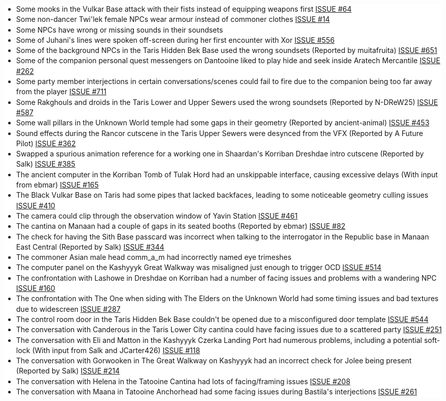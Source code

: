 * Some mooks in the Vulkar Base attack with their fists instead of equipping weapons first [ISSUE #64](https://github.com/KOTORCommunityPatches/K1_Community_Patch/issues/64)
* Some non-dancer Twi'lek female NPCs wear armour instead of commoner clothes [ISSUE #14](https://github.com/KOTORCommunityPatches/K1_Community_Patch/issues/14)
* Some NPCs have wrong or missing sounds in their soundsets
* Some of Juhani's lines were spoken off-screen during her first encounter with Xor [ISSUE #556](https://github.com/KOTORCommunityPatches/K1_Community_Patch/issues/556)
* Some of the background NPCs in the Taris Hidden Bek Base used the wrong soundsets (Reported by muitafruita) [ISSUE #651](https://github.com/KOTORCommunityPatches/K1_Community_Patch/issues/651)
* Some of the companion personal quest messengers on Dantooine liked to play hide and seek inside Aratech Mercantile [ISSUE #262](https://github.com/KOTORCommunityPatches/K1_Community_Patch/issues/262)
* Some party member interjections in certain conversations/scenes could fail to fire due to the companion being too far away from the player [ISSUE #711](https://github.com/KOTORCommunityPatches/K1_Community_Patch/issues/711)
* Some Rakghouls and droids in the Taris Lower and Upper Sewers used the wrong soundsets (Reported by N-DReW25) [ISSUE #587](https://github.com/KOTORCommunityPatches/K1_Community_Patch/issues/587)
* Some wall pillars in the Unknown World temple had some gaps in their geometry (Reported by ancient-animal) [ISSUE #453](https://github.com/KOTORCommunityPatches/K1_Community_Patch/issues/453)
* Sound effects during the Rancor cutscene in the Taris Upper Sewers were desynced from the VFX (Reported by A Future Pilot) [ISSUE #362](https://github.com/KOTORCommunityPatches/K1_Community_Patch/issues/362)
* Swapped a spurious animation reference for a working one in Shaardan's Korriban Dreshdae intro cutscene (Reported by Salk) [ISSUE #385](https://github.com/KOTORCommunityPatches/K1_Community_Patch/issues/385)
* The ancient computer in the Korriban Tomb of Tulak Hord had an unskippable interface, causing excessive delays (With input from ebmar) [ISSUE #165](https://github.com/KOTORCommunityPatches/K1_Community_Patch/issues/165)
* The Black Vulkar Base on Taris had some pipes that lacked backfaces, leading to some noticeable geometry culling issues [ISSUE #410](https://github.com/KOTORCommunityPatches/K1_Community_Patch/issues/410)
* The camera could clip through the observation window of Yavin Station [ISSUE #461](https://github.com/KOTORCommunityPatches/K1_Community_Patch/issues/461)
* The cantina on Manaan had a couple of gaps in its seated booths (Reported by ebmar) [ISSUE #82](https://github.com/KOTORCommunityPatches/K1_Community_Patch/issues/82)
* The check for having the Sith Base passcard was incorrect when talking to the interrogator in the Republic base in Manaan East Central (Reported by Salk) [ISSUE #344](https://github.com/KOTORCommunityPatches/K1_Community_Patch/issues/344)
* The commoner Asian male head comm_a_m had incorrectly named eye trimeshes
* The computer panel on the Kashyyyk Great Walkway was misaligned just enough to trigger OCD [ISSUE #514](https://github.com/KOTORCommunityPatches/K1_Community_Patch/issues/514)
* The confrontation with Lashowe in Dreshdae on Korriban had a number of facing issues and problems with a wandering NPC [ISSUE #160](https://github.com/KOTORCommunityPatches/K1_Community_Patch/issues/160)
* The confrontation with The One when siding with The Elders on the Unknown World had some timing issues and bad textures due to widescreen [ISSUE #287](https://github.com/KOTORCommunityPatches/K1_Community_Patch/issues/287)
* The control room door in the Taris Hidden Bek Base couldn't be opened due to a misconfigured door template [ISSUE #544](https://github.com/KOTORCommunityPatches/K1_Community_Patch/issues/544)
* The conversation with Canderous in the Taris Lower City cantina could have facing issues due to a scattered party [ISSUE #251](https://github.com/KOTORCommunityPatches/K1_Community_Patch/issues/251)
* The conversation with Eli and Matton in the Kashyyyk Czerka Landing Port had numerous problems, including a potential soft-lock (With input from Salk and JCarter426) [ISSUE #118](https://github.com/KOTORCommunityPatches/K1_Community_Patch/issues/118)
* The conversation with Gorwooken in The Great Walkway on Kashyyyk had an incorrect check for Jolee being present (Reported by Salk) [ISSUE #214](https://github.com/KOTORCommunityPatches/K1_Community_Patch/issues/214)
* The conversation with Helena in the Tatooine Cantina had lots of facing/framing issues [ISSUE #208](https://github.com/KOTORCommunityPatches/K1_Community_Patch/issues/208)
* The conversation with Maana in Tatooine Anchorhead had some facing issues during Bastila's interjections [ISSUE #261](https://github.com/KOTORCommunityPatches/K1_Community_Patch/issues/261)